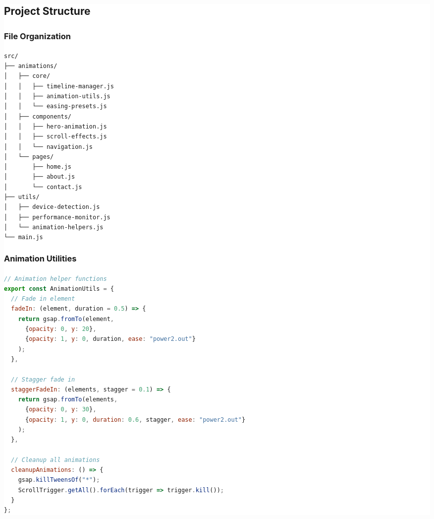 ```javascript
```

## Project Structure

### File Organization
```
src/
├── animations/
│   ├── core/
│   │   ├── timeline-manager.js
│   │   ├── animation-utils.js
│   │   └── easing-presets.js
│   ├── components/
│   │   ├── hero-animation.js
│   │   ├── scroll-effects.js
│   │   └── navigation.js
│   └── pages/
│       ├── home.js
│       ├── about.js
│       └── contact.js
├── utils/
│   ├── device-detection.js
│   ├── performance-monitor.js
│   └── animation-helpers.js
└── main.js
```

### Animation Utilities
```javascript
// Animation helper functions
export const AnimationUtils = {
  // Fade in element
  fadeIn: (element, duration = 0.5) => {
    return gsap.fromTo(element, 
      {opacity: 0, y: 20}, 
      {opacity: 1, y: 0, duration, ease: "power2.out"}
    );
  },
  
  // Stagger fade in
  staggerFadeIn: (elements, stagger = 0.1) => {
    return gsap.fromTo(elements,
      {opacity: 0, y: 30},
      {opacity: 1, y: 0, duration: 0.6, stagger, ease: "power2.out"}
    );
  },
  
  // Cleanup all animations
  cleanupAnimations: () => {
    gsap.killTweensOf("*");
    ScrollTrigger.getAll().forEach(trigger => trigger.kill());
  }
};
```
